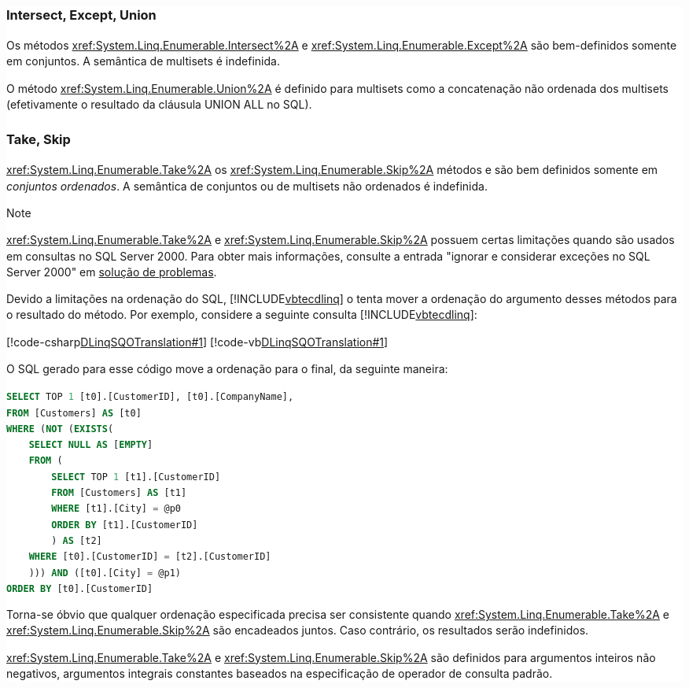 ### <a name="intersect-except-union"></a>Intersect, Except, Union

Os métodos <xref:System.Linq.Enumerable.Intersect%2A> e <xref:System.Linq.Enumerable.Except%2A> são bem-definidos somente em conjuntos. A semântica de multisets é indefinida.

O método <xref:System.Linq.Enumerable.Union%2A> é definido para multisets como a concatenação não ordenada dos multisets (efetivamente o resultado da cláusula UNION ALL no SQL).

### <a name="take-skip"></a>Take, Skip

<xref:System.Linq.Enumerable.Take%2A> os <xref:System.Linq.Enumerable.Skip%2A> métodos e são bem definidos somente em *conjuntos ordenados*. A semântica de conjuntos ou de multisets não ordenados é indefinida.

> [!NOTE]
> <xref:System.Linq.Enumerable.Take%2A> e <xref:System.Linq.Enumerable.Skip%2A> possuem certas limitações quando são usados em consultas no SQL Server 2000. Para obter mais informações, consulte a entrada "ignorar e considerar exceções no SQL Server 2000" em [solução de problemas](troubleshooting.md).

Devido a limitações na ordenação do SQL, [!INCLUDE[vbtecdlinq](../../../../../../includes/vbtecdlinq-md.md)] o tenta mover a ordenação do argumento desses métodos para o resultado do método. Por exemplo, considere a seguinte consulta [!INCLUDE[vbtecdlinq](../../../../../../includes/vbtecdlinq-md.md)]:

[!code-csharp[DLinqSQOTranslation#1](../../../../../../samples/snippets/csharp/VS_Snippets_Data/DLinqSQOTranslation/cs/Program.cs#1)]
[!code-vb[DLinqSQOTranslation#1](../../../../../../samples/snippets/visualbasic/VS_Snippets_Data/DLinqSQOTranslation/vb/Module1.vb#1)]

O SQL gerado para esse código move a ordenação para o final, da seguinte maneira:

```sql
SELECT TOP 1 [t0].[CustomerID], [t0].[CompanyName],
FROM [Customers] AS [t0]
WHERE (NOT (EXISTS(
    SELECT NULL AS [EMPTY]
    FROM (
        SELECT TOP 1 [t1].[CustomerID]
        FROM [Customers] AS [t1]
        WHERE [t1].[City] = @p0
        ORDER BY [t1].[CustomerID]
        ) AS [t2]
    WHERE [t0].[CustomerID] = [t2].[CustomerID]
    ))) AND ([t0].[City] = @p1)
ORDER BY [t0].[CustomerID]
```

Torna-se óbvio que qualquer ordenação especificada precisa ser consistente quando <xref:System.Linq.Enumerable.Take%2A> e <xref:System.Linq.Enumerable.Skip%2A> são encadeados juntos. Caso contrário, os resultados serão indefinidos.

<xref:System.Linq.Enumerable.Take%2A> e <xref:System.Linq.Enumerable.Skip%2A> são definidos para argumentos inteiros não negativos, argumentos integrais constantes baseados na especificação de operador de consulta padrão.
